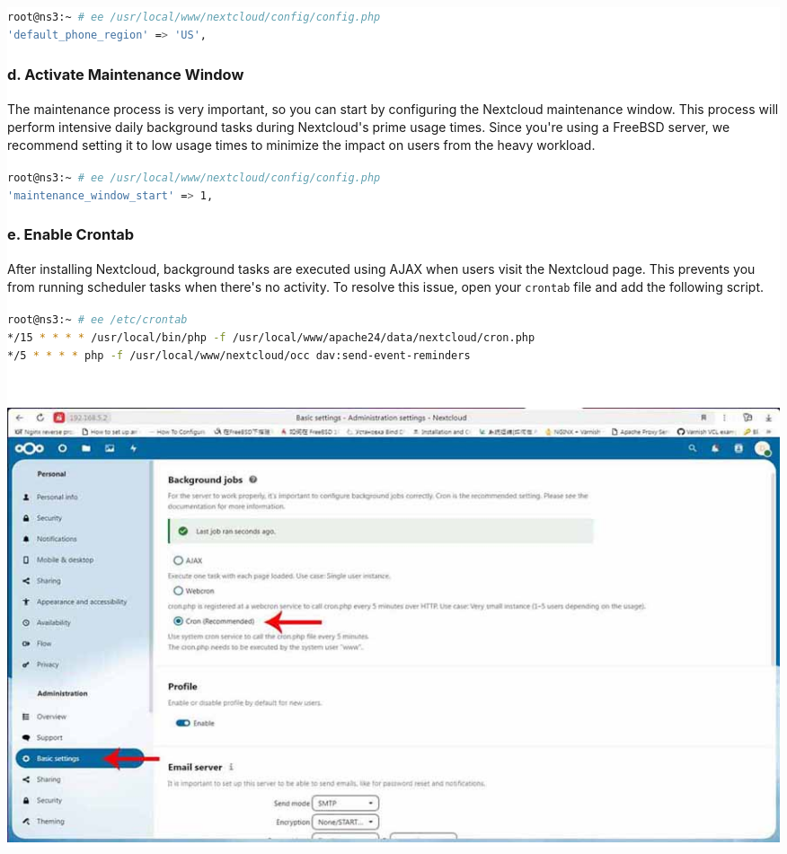 
```sh
root@ns3:~ # ee /usr/local/www/nextcloud/config/config.php
'default_phone_region' => 'US',
```

### d. Activate Maintenance Window

The maintenance process is very important, so you can start by configuring the Nextcloud maintenance window. This process will perform intensive daily background tasks during Nextcloud's prime usage times. Since you're using a FreeBSD server, we recommend setting it to low usage times to minimize the impact on users from the heavy workload.


```sh
root@ns3:~ # ee /usr/local/www/nextcloud/config/config.php
'maintenance_window_start' => 1,
```

### e. Enable Crontab

After installing Nextcloud, background tasks are executed using AJAX when users visit the Nextcloud page. This prevents you from running scheduler tasks when there's no activity. To resolve this issue, open your `crontab` file and add the following script.


```sh
root@ns3:~ # ee /etc/crontab
*/15 * * * * /usr/local/bin/php -f /usr/local/www/apache24/data/nextcloud/cron.php
*/5 * * * * php -f /usr/local/www/nextcloud/occ dav:send-event-reminders
```

<br/>

![create nextcloud cron](https://raw.githubusercontent.com/unixwinbsd/unixbsdshell.github.io/refs/heads/main/img/oct-25/oct-25-125.jpg)
